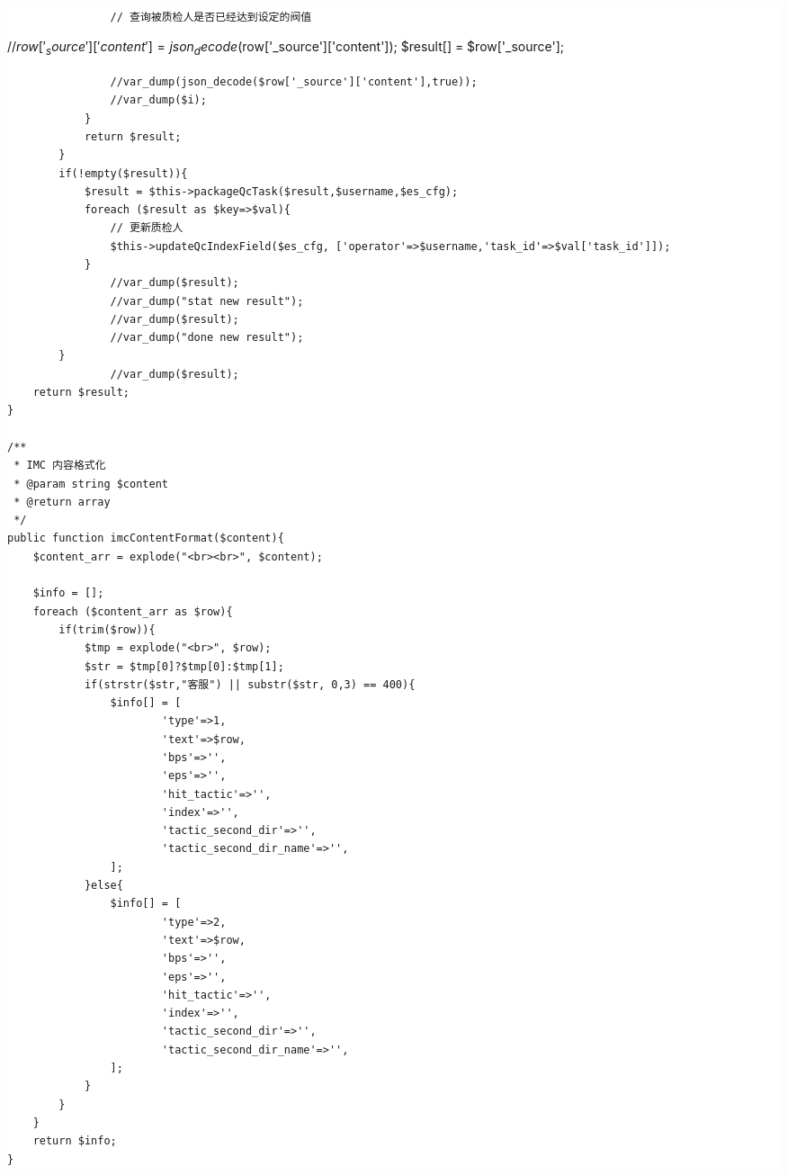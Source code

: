 					// 查询被质检人是否已经达到设定的阀值
//$row['_source']['content']=json_decode($row['_source']['content']);
					$result[] = $row['_source'];

					//var_dump(json_decode($row['_source']['content'],true));
					//var_dump($i);
				}
				return $result;
			}
			if(!empty($result)){
				$result = $this->packageQcTask($result,$username,$es_cfg);
				foreach ($result as $key=>$val){
					// 更新质检人
					$this->updateQcIndexField($es_cfg, ['operator'=>$username,'task_id'=>$val['task_id']]);
				}
					//var_dump($result);
					//var_dump("stat new result");
					//var_dump($result);
					//var_dump("done new result");
			}
					//var_dump($result);
		return $result;
	}

	/**
	 * IMC 内容格式化
	 * @param string $content
	 * @return array
	 */
	public function imcContentFormat($content){
		$content_arr = explode("<br><br>", $content);

		$info = [];
		foreach ($content_arr as $row){
			if(trim($row)){
				$tmp = explode("<br>", $row);
				$str = $tmp[0]?$tmp[0]:$tmp[1];
				if(strstr($str,"客服") || substr($str, 0,3) == 400){
					$info[] = [
							'type'=>1,
							'text'=>$row,
							'bps'=>'',
							'eps'=>'',
							'hit_tactic'=>'',
							'index'=>'',
							'tactic_second_dir'=>'',
							'tactic_second_dir_name'=>'',
					];
				}else{
					$info[] = [
							'type'=>2,
							'text'=>$row,
							'bps'=>'',
							'eps'=>'',
							'hit_tactic'=>'',
							'index'=>'',
							'tactic_second_dir'=>'',
							'tactic_second_dir_name'=>'',
					];
				}
			}
		}
		return $info;
	}
